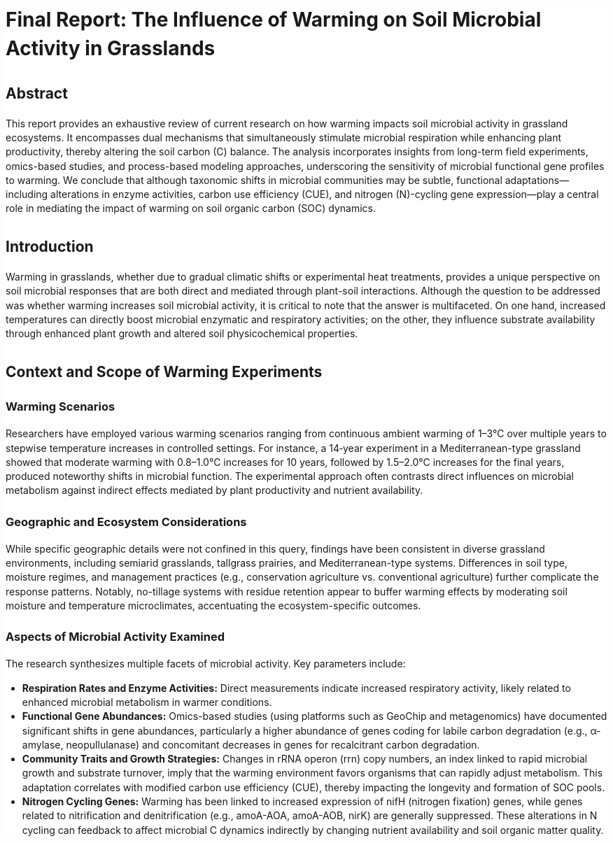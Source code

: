 # Final Report: The Influence of Warming on Soil Microbial Activity in Grasslands

## Abstract

This report provides an exhaustive review of current research on how warming impacts soil microbial activity in grassland ecosystems. It encompasses dual mechanisms that simultaneously stimulate microbial respiration while enhancing plant productivity, thereby altering the soil carbon (C) balance. The analysis incorporates insights from long-term field experiments, omics-based studies, and process-based modeling approaches, underscoring the sensitivity of microbial functional gene profiles to warming. We conclude that although taxonomic shifts in microbial communities may be subtle, functional adaptations—including alterations in enzyme activities, carbon use efficiency (CUE), and nitrogen (N)-cycling gene expression—play a central role in mediating the impact of warming on soil organic carbon (SOC) dynamics.

## Introduction

Warming in grasslands, whether due to gradual climatic shifts or experimental heat treatments, provides a unique perspective on soil microbial responses that are both direct and mediated through plant-soil interactions. Although the question to be addressed was whether warming increases soil microbial activity, it is critical to note that the answer is multifaceted. On one hand, increased temperatures can directly boost microbial enzymatic and respiratory activities; on the other, they influence substrate availability through enhanced plant growth and altered soil physicochemical properties.

## Context and Scope of Warming Experiments

### Warming Scenarios

Researchers have employed various warming scenarios ranging from continuous ambient warming of 1–3°C over multiple years to stepwise temperature increases in controlled settings. For instance, a 14‐year experiment in a Mediterranean-type grassland showed that moderate warming with 0.8–1.0°C increases for 10 years, followed by 1.5–2.0°C increases for the final years, produced noteworthy shifts in microbial function. The experimental approach often contrasts direct influences on microbial metabolism against indirect effects mediated by plant productivity and nutrient availability.

### Geographic and Ecosystem Considerations

While specific geographic details were not confined in this query, findings have been consistent in diverse grassland environments, including semiarid grasslands, tallgrass prairies, and Mediterranean-type systems. Differences in soil type, moisture regimes, and management practices (e.g., conservation agriculture vs. conventional agriculture) further complicate the response patterns. Notably, no-tillage systems with residue retention appear to buffer warming effects by moderating soil moisture and temperature microclimates, accentuating the ecosystem-specific outcomes.

### Aspects of Microbial Activity Examined

The research synthesizes multiple facets of microbial activity. Key parameters include:

- **Respiration Rates and Enzyme Activities:** Direct measurements indicate increased respiratory activity, likely related to enhanced microbial metabolism in warmer conditions.
- **Functional Gene Abundances:** Omics-based studies (using platforms such as GeoChip and metagenomics) have documented significant shifts in gene abundances, particularly a higher abundance of genes coding for labile carbon degradation (e.g., α‐amylase, neopullulanase) and concomitant decreases in genes for recalcitrant carbon degradation.
- **Community Traits and Growth Strategies:** Changes in rRNA operon (rrn) copy numbers, an index linked to rapid microbial growth and substrate turnover, imply that the warming environment favors organisms that can rapidly adjust metabolism. This adaptation correlates with modified carbon use efficiency (CUE), thereby impacting the longevity and formation of SOC pools.
- **Nitrogen Cycling Genes:** Warming has been linked to increased expression of nifH (nitrogen fixation) genes, while genes related to nitrification and denitrification (e.g., amoA-AOA, amoA-AOB, nirK) are generally suppressed. These alterations in N cycling can feedback to affect microbial C dynamics indirectly by changing nutrient availability and soil organic matter quality.